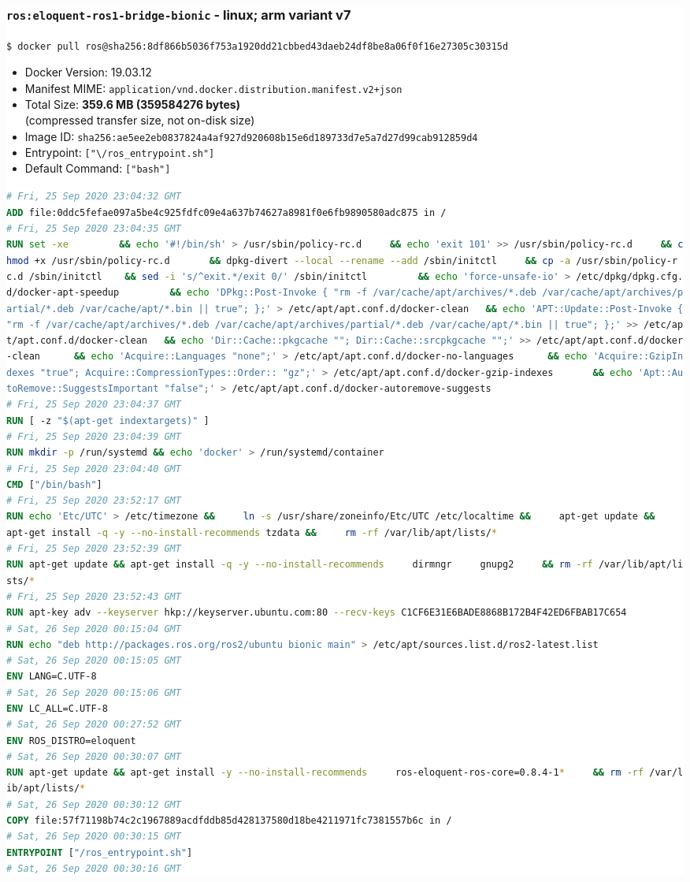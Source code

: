 
### `ros:eloquent-ros1-bridge-bionic` - linux; arm variant v7

```console
$ docker pull ros@sha256:8df866b5036f753a1920dd21cbbed43daeb24df8be8a06f0f16e27305c30315d
```

-	Docker Version: 19.03.12
-	Manifest MIME: `application/vnd.docker.distribution.manifest.v2+json`
-	Total Size: **359.6 MB (359584276 bytes)**  
	(compressed transfer size, not on-disk size)
-	Image ID: `sha256:ae5ee2eb0837824a4af927d920608b15e6d189733d7e5a7d27d99cab912859d4`
-	Entrypoint: `["\/ros_entrypoint.sh"]`
-	Default Command: `["bash"]`

```dockerfile
# Fri, 25 Sep 2020 23:04:32 GMT
ADD file:0ddc5fefae097a5be4c925fdfc09e4a637b74627a8981f0e6fb9890580adc875 in / 
# Fri, 25 Sep 2020 23:04:35 GMT
RUN set -xe 		&& echo '#!/bin/sh' > /usr/sbin/policy-rc.d 	&& echo 'exit 101' >> /usr/sbin/policy-rc.d 	&& chmod +x /usr/sbin/policy-rc.d 		&& dpkg-divert --local --rename --add /sbin/initctl 	&& cp -a /usr/sbin/policy-rc.d /sbin/initctl 	&& sed -i 's/^exit.*/exit 0/' /sbin/initctl 		&& echo 'force-unsafe-io' > /etc/dpkg/dpkg.cfg.d/docker-apt-speedup 		&& echo 'DPkg::Post-Invoke { "rm -f /var/cache/apt/archives/*.deb /var/cache/apt/archives/partial/*.deb /var/cache/apt/*.bin || true"; };' > /etc/apt/apt.conf.d/docker-clean 	&& echo 'APT::Update::Post-Invoke { "rm -f /var/cache/apt/archives/*.deb /var/cache/apt/archives/partial/*.deb /var/cache/apt/*.bin || true"; };' >> /etc/apt/apt.conf.d/docker-clean 	&& echo 'Dir::Cache::pkgcache ""; Dir::Cache::srcpkgcache "";' >> /etc/apt/apt.conf.d/docker-clean 		&& echo 'Acquire::Languages "none";' > /etc/apt/apt.conf.d/docker-no-languages 		&& echo 'Acquire::GzipIndexes "true"; Acquire::CompressionTypes::Order:: "gz";' > /etc/apt/apt.conf.d/docker-gzip-indexes 		&& echo 'Apt::AutoRemove::SuggestsImportant "false";' > /etc/apt/apt.conf.d/docker-autoremove-suggests
# Fri, 25 Sep 2020 23:04:37 GMT
RUN [ -z "$(apt-get indextargets)" ]
# Fri, 25 Sep 2020 23:04:39 GMT
RUN mkdir -p /run/systemd && echo 'docker' > /run/systemd/container
# Fri, 25 Sep 2020 23:04:40 GMT
CMD ["/bin/bash"]
# Fri, 25 Sep 2020 23:52:17 GMT
RUN echo 'Etc/UTC' > /etc/timezone &&     ln -s /usr/share/zoneinfo/Etc/UTC /etc/localtime &&     apt-get update &&     apt-get install -q -y --no-install-recommends tzdata &&     rm -rf /var/lib/apt/lists/*
# Fri, 25 Sep 2020 23:52:39 GMT
RUN apt-get update && apt-get install -q -y --no-install-recommends     dirmngr     gnupg2     && rm -rf /var/lib/apt/lists/*
# Fri, 25 Sep 2020 23:52:43 GMT
RUN apt-key adv --keyserver hkp://keyserver.ubuntu.com:80 --recv-keys C1CF6E31E6BADE8868B172B4F42ED6FBAB17C654
# Sat, 26 Sep 2020 00:15:04 GMT
RUN echo "deb http://packages.ros.org/ros2/ubuntu bionic main" > /etc/apt/sources.list.d/ros2-latest.list
# Sat, 26 Sep 2020 00:15:05 GMT
ENV LANG=C.UTF-8
# Sat, 26 Sep 2020 00:15:06 GMT
ENV LC_ALL=C.UTF-8
# Sat, 26 Sep 2020 00:27:52 GMT
ENV ROS_DISTRO=eloquent
# Sat, 26 Sep 2020 00:30:07 GMT
RUN apt-get update && apt-get install -y --no-install-recommends     ros-eloquent-ros-core=0.8.4-1*     && rm -rf /var/lib/apt/lists/*
# Sat, 26 Sep 2020 00:30:12 GMT
COPY file:57f71198b74c2c1967889acdfddb85d428137580d18be4211971fc7381557b6c in / 
# Sat, 26 Sep 2020 00:30:15 GMT
ENTRYPOINT ["/ros_entrypoint.sh"]
# Sat, 26 Sep 2020 00:30:16 GMT
```